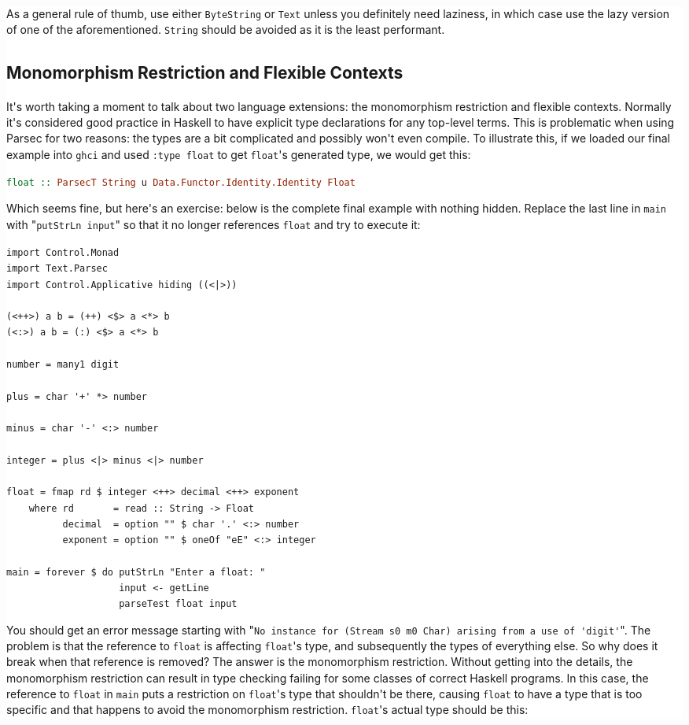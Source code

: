 As a general rule of thumb, use either `ByteString` or `Text` unless you definitely need laziness, in which case use the lazy version of one of the aforementioned. `String` should be avoided as it is the least performant.

## Monomorphism Restriction and Flexible Contexts

It's worth taking a moment to talk about two language extensions: the monomorphism restriction and flexible contexts. Normally it's considered good practice in Haskell to have explicit type declarations for any top-level terms. This is problematic when using Parsec for two reasons: the types are a bit complicated and possibly won't even compile. To illustrate this, if we loaded our final example into `ghci` and used `:type float` to get `float`'s generated type, we would get this:

``` haskell
float :: ParsecT String u Data.Functor.Identity.Identity Float
```

Which seems fine, but here's an exercise: below is the complete final example with nothing hidden. Replace the last line in `main` with "`putStrLn input`" so that it no longer references `float` and try to execute it:

``` active haskell
import Control.Monad
import Text.Parsec
import Control.Applicative hiding ((<|>))

(<++>) a b = (++) <$> a <*> b
(<:>) a b = (:) <$> a <*> b

number = many1 digit

plus = char '+' *> number

minus = char '-' <:> number

integer = plus <|> minus <|> number

float = fmap rd $ integer <++> decimal <++> exponent
    where rd       = read :: String -> Float
          decimal  = option "" $ char '.' <:> number
          exponent = option "" $ oneOf "eE" <:> integer

main = forever $ do putStrLn "Enter a float: "
                    input <- getLine
                    parseTest float input
```

You should get an error message starting with "`No instance for (Stream s0 m0 Char) arising from a use of 'digit'`". The problem is that the reference to `float` is affecting `float`'s type, and subsequently the types of everything else. So why does it break when that reference is removed? The answer is the monomorphism restriction. Without getting into the details, the monomorphism restriction can result in type checking failing for some classes of correct Haskell programs. In this case, the reference to `float` in `main` puts a restriction on `float`'s type that shouldn't be there, causing `float` to have a type that is too specific and that happens to avoid the monomorphism restriction. `float`'s actual type should be this:
